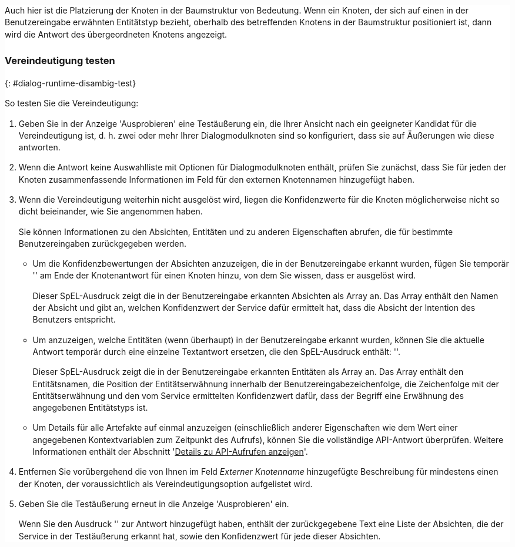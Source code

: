 Auch hier ist die Platzierung der Knoten in der Baumstruktur von Bedeutung. Wenn ein Knoten, der sich auf einen in der Benutzereingabe erwähnten Entitätstyp bezieht, oberhalb des betreffenden Knotens in der Baumstruktur positioniert ist, dann wird die Antwort des übergeordneten Knotens angezeigt.

### Vereindeutigung testen
{: #dialog-runtime-disambig-test}

So testen Sie die Vereindeutigung:

1.  Geben Sie in der Anzeige 'Ausprobieren' eine Testäußerung ein, die Ihrer Ansicht nach ein geeigneter Kandidat für die Vereindeutigung ist, d. h. zwei oder mehr Ihrer Dialogmodulknoten sind so konfiguriert, dass sie auf Äußerungen wie diese antworten.

1.  Wenn die Antwort keine Auswahlliste mit Optionen für Dialogmodulknoten enthält, prüfen Sie zunächst, dass Sie für jeden der Knoten zusammenfassende Informationen im Feld für den externen Knotennamen hinzugefügt haben.

1.  Wenn die Vereindeutigung weiterhin nicht ausgelöst wird, liegen die Konfidenzwerte für die Knoten möglicherweise nicht so dicht beieinander, wie Sie angenommen haben.

    Sie können Informationen zu den Absichten, Entitäten und zu anderen Eigenschaften abrufen, die für bestimmte Benutzereingaben zurückgegeben werden.

    - Um die Konfidenzbewertungen der Absichten anzuzeigen, die in der Benutzereingabe erkannt wurden, fügen Sie temporär '<? intents ?>' am Ende der Knotenantwort für einen Knoten hinzu, von dem Sie wissen, dass er ausgelöst wird.

      Dieser SpEL-Ausdruck zeigt die in der Benutzereingabe erkannten Absichten als Array an. Das Array enthält den Namen der Absicht und gibt an, welchen Konfidenzwert der Service dafür ermittelt hat, dass die Absicht der Intention des Benutzers entspricht.

    - Um anzuzeigen, welche Entitäten (wenn überhaupt) in der Benutzereingabe erkannt wurden, können Sie die aktuelle Antwort temporär durch eine einzelne Textantwort ersetzen, die den SpEL-Ausdruck enthält: '<? entities ?>'.

      Dieser SpEL-Ausdruck zeigt die in der Benutzereingabe erkannten Entitäten als Array an. Das Array enthält den Entitätsnamen, die Position der Entitätserwähnung innerhalb der Benutzereingabezeichenfolge, die Zeichenfolge mit der Entitätserwähnung und den vom Service ermittelten Konfidenzwert dafür, dass der Begriff eine Erwähnung des angegebenen Entitätstyps ist.

    - Um Details für alle Artefakte auf einmal anzuzeigen (einschließlich anderer Eigenschaften wie dem Wert einer angegebenen Kontextvariablen zum Zeitpunkt des Aufrufs), können Sie die vollständige API-Antwort überprüfen. Weitere Informationen enthält der Abschnitt '[Details zu API-Aufrufen anzeigen](/docs/services/assistant?topic=assistant-dialog-tips#dialog-tips-inspect-api)'.

1.  Entfernen Sie vorübergehend die von Ihnen im Feld *Externer Knotenname* hinzugefügte Beschreibung für mindestens einen der Knoten, der voraussichtlich als Vereindeutigungsoption aufgelistet wird.

1.  Geben Sie die Testäußerung erneut in die Anzeige 'Ausprobieren' ein.

    Wenn Sie den Ausdruck '<? intents ?>' zur Antwort hinzugefügt haben, enthält der zurückgegebene Text eine Liste der Absichten, die der Service in der Testäußerung erkannt hat, sowie den Konfidenzwert für jede dieser Absichten.
